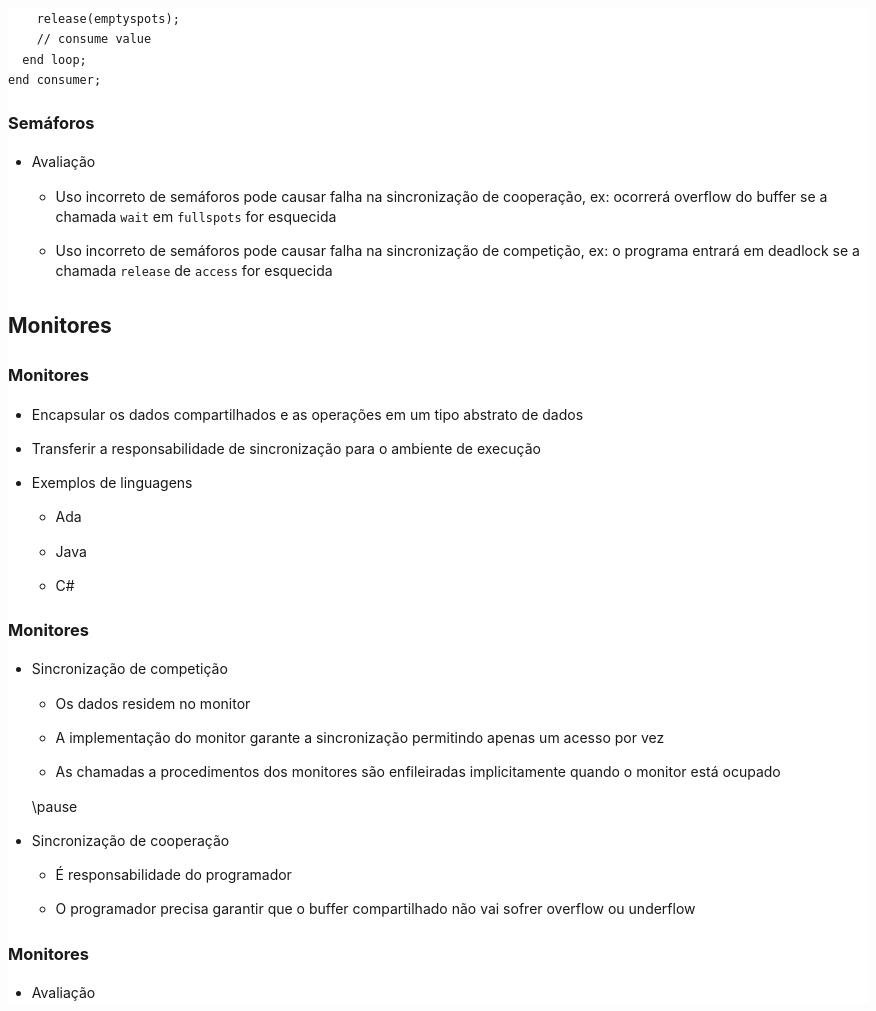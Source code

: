         release(emptyspots);
        // consume value
      end loop;
    end consumer;

### Semáforos

-   Avaliação

    -   Uso incorreto de semáforos pode causar falha na sincronização de
        cooperação, ex: ocorrerá overflow do buffer se a chamada `wait` em
        `fullspots` for esquecida

    -   Uso incorreto de semáforos pode causar falha na sincronização de
        competição, ex: o programa entrará em deadlock se a chamada `release` de
        `access` for esquecida

## Monitores

### Monitores

-   Encapsular os dados compartilhados e as operações em um tipo abstrato de
    dados

-   Transferir a responsabilidade de sincronização para o ambiente de execução

-   Exemplos de linguagens

    -   Ada

    -   Java

    -   C\#

### Monitores

-   Sincronização de competição

    -   Os dados residem no monitor

    -   A implementação do monitor garante a sincronização permitindo apenas um
        acesso por vez

    -   As chamadas a procedimentos dos monitores são enfileiradas
        implicitamente quando o monitor está ocupado

    \pause

-   Sincronização de cooperação

    -   É responsabilidade do programador

    -   O programador precisa garantir que o buffer compartilhado não vai sofrer
        overflow ou underflow

### Monitores

-   Avaliação
